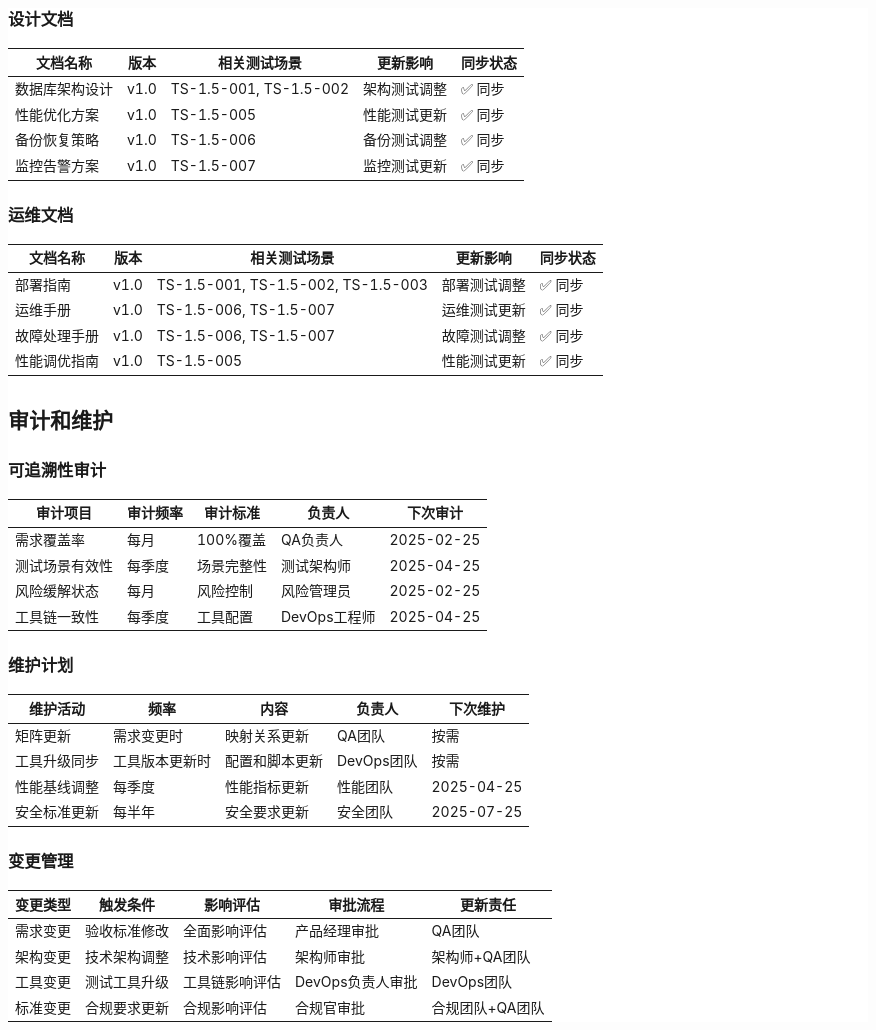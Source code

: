 ### 设计文档
| 文档名称 | 版本 | 相关测试场景 | 更新影响 | 同步状态 |
|---------|-----|-------------|---------|----------|
| 数据库架构设计 | v1.0 | TS-1.5-001, TS-1.5-002 | 架构测试调整 | ✅ 同步 |
| 性能优化方案 | v1.0 | TS-1.5-005 | 性能测试更新 | ✅ 同步 |
| 备份恢复策略 | v1.0 | TS-1.5-006 | 备份测试调整 | ✅ 同步 |
| 监控告警方案 | v1.0 | TS-1.5-007 | 监控测试更新 | ✅ 同步 |

### 运维文档
| 文档名称 | 版本 | 相关测试场景 | 更新影响 | 同步状态 |
|---------|-----|-------------|---------|----------|
| 部署指南 | v1.0 | TS-1.5-001, TS-1.5-002, TS-1.5-003 | 部署测试调整 | ✅ 同步 |
| 运维手册 | v1.0 | TS-1.5-006, TS-1.5-007 | 运维测试更新 | ✅ 同步 |
| 故障处理手册 | v1.0 | TS-1.5-006, TS-1.5-007 | 故障测试调整 | ✅ 同步 |
| 性能调优指南 | v1.0 | TS-1.5-005 | 性能测试更新 | ✅ 同步 |

## 审计和维护

### 可追溯性审计
| 审计项目 | 审计频率 | 审计标准 | 负责人 | 下次审计 |
|---------|---------|---------|-------|----------|
| 需求覆盖率 | 每月 | 100%覆盖 | QA负责人 | 2025-02-25 |
| 测试场景有效性 | 每季度 | 场景完整性 | 测试架构师 | 2025-04-25 |
| 风险缓解状态 | 每月 | 风险控制 | 风险管理员 | 2025-02-25 |
| 工具链一致性 | 每季度 | 工具配置 | DevOps工程师 | 2025-04-25 |

### 维护计划
| 维护活动 | 频率 | 内容 | 负责人 | 下次维护 |
|---------|-----|------|-------|----------|
| 矩阵更新 | 需求变更时 | 映射关系更新 | QA团队 | 按需 |
| 工具升级同步 | 工具版本更新时 | 配置和脚本更新 | DevOps团队 | 按需 |
| 性能基线调整 | 每季度 | 性能指标更新 | 性能团队 | 2025-04-25 |
| 安全标准更新 | 每半年 | 安全要求更新 | 安全团队 | 2025-07-25 |

### 变更管理
| 变更类型 | 触发条件 | 影响评估 | 审批流程 | 更新责任 |
|---------|---------|---------|---------|----------|
| 需求变更 | 验收标准修改 | 全面影响评估 | 产品经理审批 | QA团队 |
| 架构变更 | 技术架构调整 | 技术影响评估 | 架构师审批 | 架构师+QA团队 |
| 工具变更 | 测试工具升级 | 工具链影响评估 | DevOps负责人审批 | DevOps团队 |
| 标准变更 | 合规要求更新 | 合规影响评估 | 合规官审批 | 合规团队+QA团队 |
